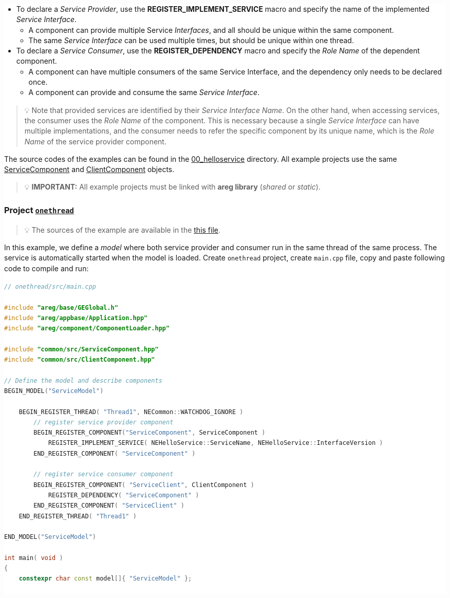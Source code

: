 - To declare a _Service Provider_, use the **REGISTER_IMPLEMENT_SERVICE** macro and specify the name of the implemented _Service Interface_.
    - A component can provide multiple Service _Interfaces_, and all should be unique within the same component.
    - The same _Service Interface_ can be used multiple times, but should be unique within one thread.
- To declare a _Service Consumer_, use the **REGISTER_DEPENDENCY** macro and specify the _Role Name_ of the dependent component.
    - A component can have multiple consumers of the same Service Interface, and the dependency only needs to be declared once.
    - A component can provide and consume the same _Service Interface_.

> 💡 Note that provided services are identified by their _Service Interface Name_. On the other hand, when accessing services, the consumer uses the _Role Name_ of the component. This is necessary because a single _Service Interface_ can have multiple implementations, and the consumer needs to refer the specific component by its unique name, which is the _Role Name_ of the service provider component.

The source codes of the examples can be found in the  [00_helloservice](../examples/00_helloservice/) directory. All example projects use the same [ServiceComponent](../examples/00_helloservice/common/src/ServiceComponent.hpp) and [ClientComponent](../examples/00_helloservice/common/src/ClientComponent.hpp) objects.

> 💡 **IMPORTANT:** All example projects must be linked with **areg library** (_shared_ or _static_).

### Project [`onethread`](../examples/00_helloservice/onethread/)

> 💡 The sources of the example are available in the [this file](../examples/00_helloservice/onethread/src/main.cpp).

In this example, we define a _model_ where both service provider and consumer run in the same thread of the same process. The service is automatically started when the model is loaded. Create `onethread` project, create `main.cpp` file, copy and paste following code to compile and run:
```cpp
// onethread/src/main.cpp

#include "areg/base/GEGlobal.h"
#include "areg/appbase/Application.hpp"
#include "areg/component/ComponentLoader.hpp"

#include "common/src/ServiceComponent.hpp"
#include "common/src/ClientComponent.hpp"

// Define the model and describe components
BEGIN_MODEL("ServiceModel")

    BEGIN_REGISTER_THREAD( "Thread1", NECommon::WATCHDOG_IGNORE )
        // register service provider component
        BEGIN_REGISTER_COMPONENT("ServiceComponent", ServiceComponent )
            REGISTER_IMPLEMENT_SERVICE( NEHelloService::ServiceName, NEHelloService::InterfaceVersion )
        END_REGISTER_COMPONENT( "ServiceComponent" )
        
        // register service consumer component
        BEGIN_REGISTER_COMPONENT( "ServiceClient", ClientComponent )
            REGISTER_DEPENDENCY( "ServiceComponent" )
        END_REGISTER_COMPONENT( "ServiceClient" )
    END_REGISTER_THREAD( "Thread1" )

END_MODEL("ServiceModel")

int main( void )
{
    constexpr char const model[]{ "ServiceModel" };
    
```